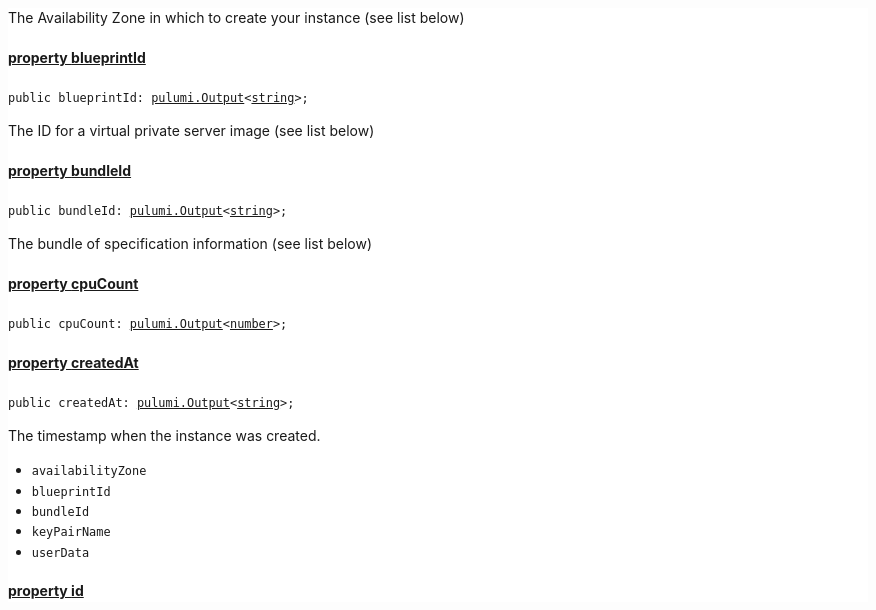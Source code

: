 The Availability Zone in which to create your
instance (see list below)

<h4 class="pdoc-member-header" id="Instance-blueprintId">
<a class="pdoc-child-name" href="https://github.com/pulumi/pulumi-aws/blob/{{< param git_sha >}}/sdk/nodejs/lightsail/instance.ts#L159">property <b>blueprintId</b></a>
</h4>

<pre class="highlight"><code><span class='kd'>public </span>blueprintId: <a href='/docs/reference/pkg/nodejs/pulumi/pulumi/#Output'>pulumi.Output</a>&lt;<span class='kd'><a href='https://developer.mozilla.org/en-US/docs/Web/JavaScript/Reference/Global_Objects/String'>string</a></span>&gt;;</code></pre>

The ID for a virtual private server image
(see list below)

<h4 class="pdoc-member-header" id="Instance-bundleId">
<a class="pdoc-child-name" href="https://github.com/pulumi/pulumi-aws/blob/{{< param git_sha >}}/sdk/nodejs/lightsail/instance.ts#L163">property <b>bundleId</b></a>
</h4>

<pre class="highlight"><code><span class='kd'>public </span>bundleId: <a href='/docs/reference/pkg/nodejs/pulumi/pulumi/#Output'>pulumi.Output</a>&lt;<span class='kd'><a href='https://developer.mozilla.org/en-US/docs/Web/JavaScript/Reference/Global_Objects/String'>string</a></span>&gt;;</code></pre>

The bundle of specification information (see list below)

<h4 class="pdoc-member-header" id="Instance-cpuCount">
<a class="pdoc-child-name" href="https://github.com/pulumi/pulumi-aws/blob/{{< param git_sha >}}/sdk/nodejs/lightsail/instance.ts#L164">property <b>cpuCount</b></a>
</h4>

<pre class="highlight"><code><span class='kd'>public </span>cpuCount: <a href='/docs/reference/pkg/nodejs/pulumi/pulumi/#Output'>pulumi.Output</a>&lt;<span class='kd'><a href='https://developer.mozilla.org/en-US/docs/Web/JavaScript/Reference/Global_Objects/Number'>number</a></span>&gt;;</code></pre>
<h4 class="pdoc-member-header" id="Instance-createdAt">
<a class="pdoc-child-name" href="https://github.com/pulumi/pulumi-aws/blob/{{< param git_sha >}}/sdk/nodejs/lightsail/instance.ts#L173">property <b>createdAt</b></a>
</h4>

<pre class="highlight"><code><span class='kd'>public </span>createdAt: <a href='/docs/reference/pkg/nodejs/pulumi/pulumi/#Output'>pulumi.Output</a>&lt;<span class='kd'><a href='https://developer.mozilla.org/en-US/docs/Web/JavaScript/Reference/Global_Objects/String'>string</a></span>&gt;;</code></pre>

The timestamp when the instance was created.
* `availabilityZone`
* `blueprintId`
* `bundleId`
* `keyPairName`
* `userData`

<h4 class="pdoc-member-header" id="Instance-id">
<a class="pdoc-child-name" href="https://github.com/pulumi/pulumi-aws/blob/{{< param git_sha >}}/sdk/nodejs/lightsail/instance.ts#L119">property <b>id</b></a>
</h4>
